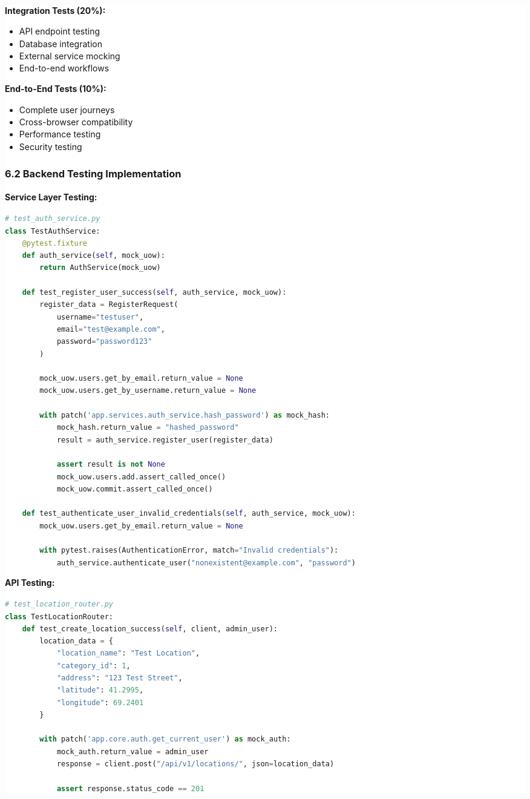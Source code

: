 **Integration Tests (20%):**
- API endpoint testing
- Database integration
- External service mocking
- End-to-end workflows

**End-to-End Tests (10%):**
- Complete user journeys
- Cross-browser compatibility
- Performance testing
- Security testing

### 6.2 Backend Testing Implementation

**Service Layer Testing:**
```python
# test_auth_service.py
class TestAuthService:
    @pytest.fixture
    def auth_service(self, mock_uow):
        return AuthService(mock_uow)
    
    def test_register_user_success(self, auth_service, mock_uow):
        register_data = RegisterRequest(
            username="testuser",
            email="test@example.com", 
            password="password123"
        )
        
        mock_uow.users.get_by_email.return_value = None
        mock_uow.users.get_by_username.return_value = None
        
        with patch('app.services.auth_service.hash_password') as mock_hash:
            mock_hash.return_value = "hashed_password"
            result = auth_service.register_user(register_data)
            
            assert result is not None
            mock_uow.users.add.assert_called_once()
            mock_uow.commit.assert_called_once()
    
    def test_authenticate_user_invalid_credentials(self, auth_service, mock_uow):
        mock_uow.users.get_by_email.return_value = None
        
        with pytest.raises(AuthenticationError, match="Invalid credentials"):
            auth_service.authenticate_user("nonexistent@example.com", "password")
```

**API Testing:**
```python
# test_location_router.py
class TestLocationRouter:
    def test_create_location_success(self, client, admin_user):
        location_data = {
            "location_name": "Test Location",
            "category_id": 1,
            "address": "123 Test Street",
            "latitude": 41.2995,
            "longitude": 69.2401
        }
        
        with patch('app.core.auth.get_current_user') as mock_auth:
            mock_auth.return_value = admin_user
            response = client.post("/api/v1/locations/", json=location_data)
            
            assert response.status_code == 201
```